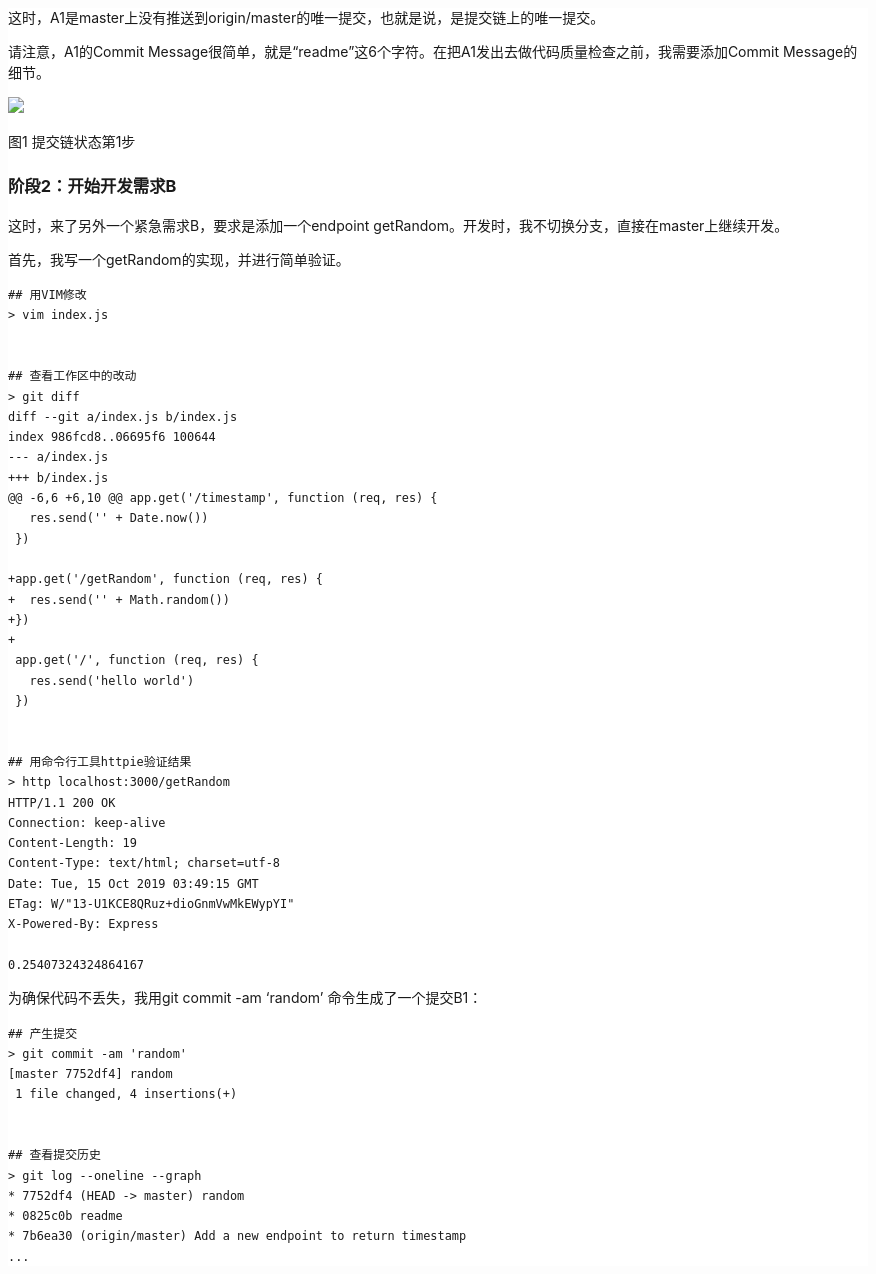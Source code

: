 这时，A1是master上没有推送到origin/master的唯一提交，也就是说，是提交链上的唯一提交。

请注意，A1的Commit Message很简单，就是“readme”这6个字符。在把A1发出去做代码质量检查之前，我需要添加Commit Message的细节。

![](https://static001.geekbang.org/resource/image/d1/0a/d14b3b23385fcb20d9a0013544a7cc0a.png?wh=542%2A197)

图1 提交链状态第1步

### 阶段2：开始开发需求B

这时，来了另外一个紧急需求B，要求是添加一个endpoint getRandom。开发时，我不切换分支，直接在master上继续开发。

首先，我写一个getRandom的实现，并进行简单验证。

```
## 用VIM修改
> vim index.js


## 查看工作区中的改动
> git diff
diff --git a/index.js b/index.js
index 986fcd8..06695f6 100644
--- a/index.js
+++ b/index.js
@@ -6,6 +6,10 @@ app.get('/timestamp', function (req, res) {
   res.send('' + Date.now())
 })

+app.get('/getRandom', function (req, res) {
+  res.send('' + Math.random())
+})
+
 app.get('/', function (req, res) {
   res.send('hello world')
 })


## 用命令行工具httpie验证结果
> http localhost:3000/getRandom
HTTP/1.1 200 OK
Connection: keep-alive
Content-Length: 19
Content-Type: text/html; charset=utf-8
Date: Tue, 15 Oct 2019 03:49:15 GMT
ETag: W/"13-U1KCE8QRuz+dioGnmVwMkEWypYI"
X-Powered-By: Express

0.25407324324864167
```

为确保代码不丢失，我用git commit -am ‘random’ 命令生成了一个提交B1：

```
## 产生提交
> git commit -am 'random'
[master 7752df4] random
 1 file changed, 4 insertions(+)


## 查看提交历史
> git log --oneline --graph
* 7752df4 (HEAD -> master) random
* 0825c0b readme
* 7b6ea30 (origin/master) Add a new endpoint to return timestamp
...

```